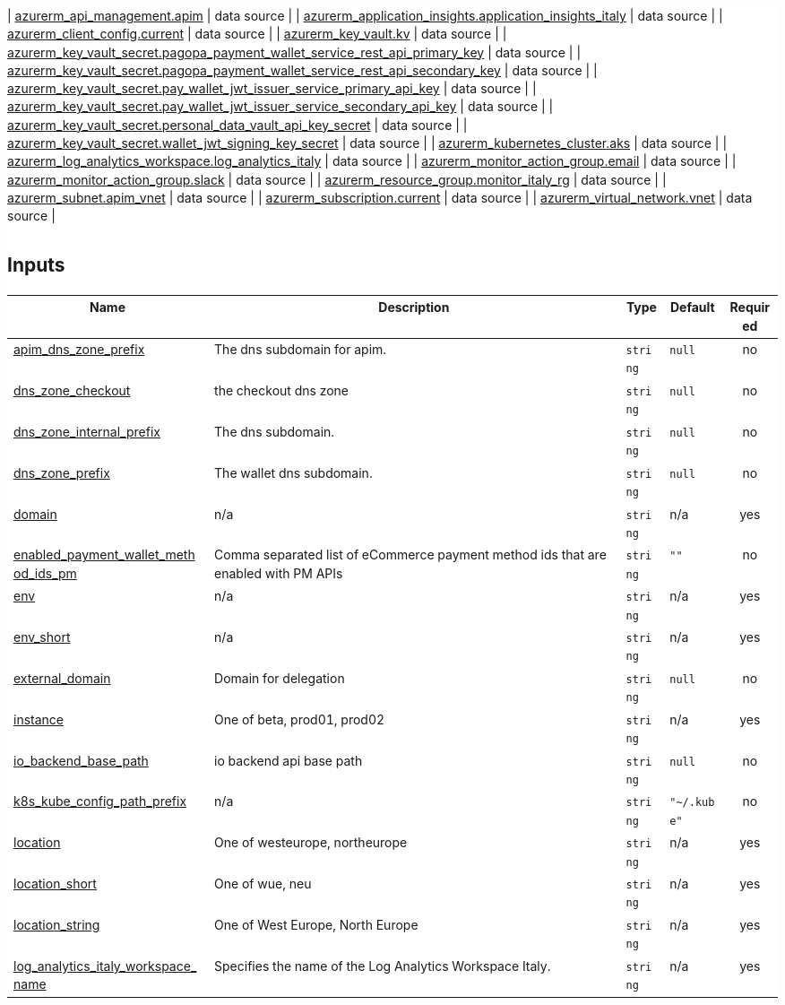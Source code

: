 | [azurerm_api_management.apim](https://registry.terraform.io/providers/hashicorp/azurerm/latest/docs/data-sources/api_management) | data source |
| [azurerm_application_insights.application_insights_italy](https://registry.terraform.io/providers/hashicorp/azurerm/latest/docs/data-sources/application_insights) | data source |
| [azurerm_client_config.current](https://registry.terraform.io/providers/hashicorp/azurerm/latest/docs/data-sources/client_config) | data source |
| [azurerm_key_vault.kv](https://registry.terraform.io/providers/hashicorp/azurerm/latest/docs/data-sources/key_vault) | data source |
| [azurerm_key_vault_secret.pagopa_payment_wallet_service_rest_api_primary_key](https://registry.terraform.io/providers/hashicorp/azurerm/latest/docs/data-sources/key_vault_secret) | data source |
| [azurerm_key_vault_secret.pagopa_payment_wallet_service_rest_api_secondary_key](https://registry.terraform.io/providers/hashicorp/azurerm/latest/docs/data-sources/key_vault_secret) | data source |
| [azurerm_key_vault_secret.pay_wallet_jwt_issuer_service_primary_api_key](https://registry.terraform.io/providers/hashicorp/azurerm/latest/docs/data-sources/key_vault_secret) | data source |
| [azurerm_key_vault_secret.pay_wallet_jwt_issuer_service_secondary_api_key](https://registry.terraform.io/providers/hashicorp/azurerm/latest/docs/data-sources/key_vault_secret) | data source |
| [azurerm_key_vault_secret.personal_data_vault_api_key_secret](https://registry.terraform.io/providers/hashicorp/azurerm/latest/docs/data-sources/key_vault_secret) | data source |
| [azurerm_key_vault_secret.wallet_jwt_signing_key_secret](https://registry.terraform.io/providers/hashicorp/azurerm/latest/docs/data-sources/key_vault_secret) | data source |
| [azurerm_kubernetes_cluster.aks](https://registry.terraform.io/providers/hashicorp/azurerm/latest/docs/data-sources/kubernetes_cluster) | data source |
| [azurerm_log_analytics_workspace.log_analytics_italy](https://registry.terraform.io/providers/hashicorp/azurerm/latest/docs/data-sources/log_analytics_workspace) | data source |
| [azurerm_monitor_action_group.email](https://registry.terraform.io/providers/hashicorp/azurerm/latest/docs/data-sources/monitor_action_group) | data source |
| [azurerm_monitor_action_group.slack](https://registry.terraform.io/providers/hashicorp/azurerm/latest/docs/data-sources/monitor_action_group) | data source |
| [azurerm_resource_group.monitor_italy_rg](https://registry.terraform.io/providers/hashicorp/azurerm/latest/docs/data-sources/resource_group) | data source |
| [azurerm_subnet.apim_vnet](https://registry.terraform.io/providers/hashicorp/azurerm/latest/docs/data-sources/subnet) | data source |
| [azurerm_subscription.current](https://registry.terraform.io/providers/hashicorp/azurerm/latest/docs/data-sources/subscription) | data source |
| [azurerm_virtual_network.vnet](https://registry.terraform.io/providers/hashicorp/azurerm/latest/docs/data-sources/virtual_network) | data source |

## Inputs

| Name | Description | Type | Default | Required |
|------|-------------|------|---------|:--------:|
| <a name="input_apim_dns_zone_prefix"></a> [apim\_dns\_zone\_prefix](#input\_apim\_dns\_zone\_prefix) | The dns subdomain for apim. | `string` | `null` | no |
| <a name="input_dns_zone_checkout"></a> [dns\_zone\_checkout](#input\_dns\_zone\_checkout) | the checkout dns zone | `string` | `null` | no |
| <a name="input_dns_zone_internal_prefix"></a> [dns\_zone\_internal\_prefix](#input\_dns\_zone\_internal\_prefix) | The dns subdomain. | `string` | `null` | no |
| <a name="input_dns_zone_prefix"></a> [dns\_zone\_prefix](#input\_dns\_zone\_prefix) | The wallet dns subdomain. | `string` | `null` | no |
| <a name="input_domain"></a> [domain](#input\_domain) | n/a | `string` | n/a | yes |
| <a name="input_enabled_payment_wallet_method_ids_pm"></a> [enabled\_payment\_wallet\_method\_ids\_pm](#input\_enabled\_payment\_wallet\_method\_ids\_pm) | Comma separated list of eCommerce payment method ids that are enabled with PM APIs | `string` | `""` | no |
| <a name="input_env"></a> [env](#input\_env) | n/a | `string` | n/a | yes |
| <a name="input_env_short"></a> [env\_short](#input\_env\_short) | n/a | `string` | n/a | yes |
| <a name="input_external_domain"></a> [external\_domain](#input\_external\_domain) | Domain for delegation | `string` | `null` | no |
| <a name="input_instance"></a> [instance](#input\_instance) | One of beta, prod01, prod02 | `string` | n/a | yes |
| <a name="input_io_backend_base_path"></a> [io\_backend\_base\_path](#input\_io\_backend\_base\_path) | io backend api base path | `string` | `null` | no |
| <a name="input_k8s_kube_config_path_prefix"></a> [k8s\_kube\_config\_path\_prefix](#input\_k8s\_kube\_config\_path\_prefix) | n/a | `string` | `"~/.kube"` | no |
| <a name="input_location"></a> [location](#input\_location) | One of westeurope, northeurope | `string` | n/a | yes |
| <a name="input_location_short"></a> [location\_short](#input\_location\_short) | One of wue, neu | `string` | n/a | yes |
| <a name="input_location_string"></a> [location\_string](#input\_location\_string) | One of West Europe, North Europe | `string` | n/a | yes |
| <a name="input_log_analytics_italy_workspace_name"></a> [log\_analytics\_italy\_workspace\_name](#input\_log\_analytics\_italy\_workspace\_name) | Specifies the name of the Log Analytics Workspace Italy. | `string` | n/a | yes |